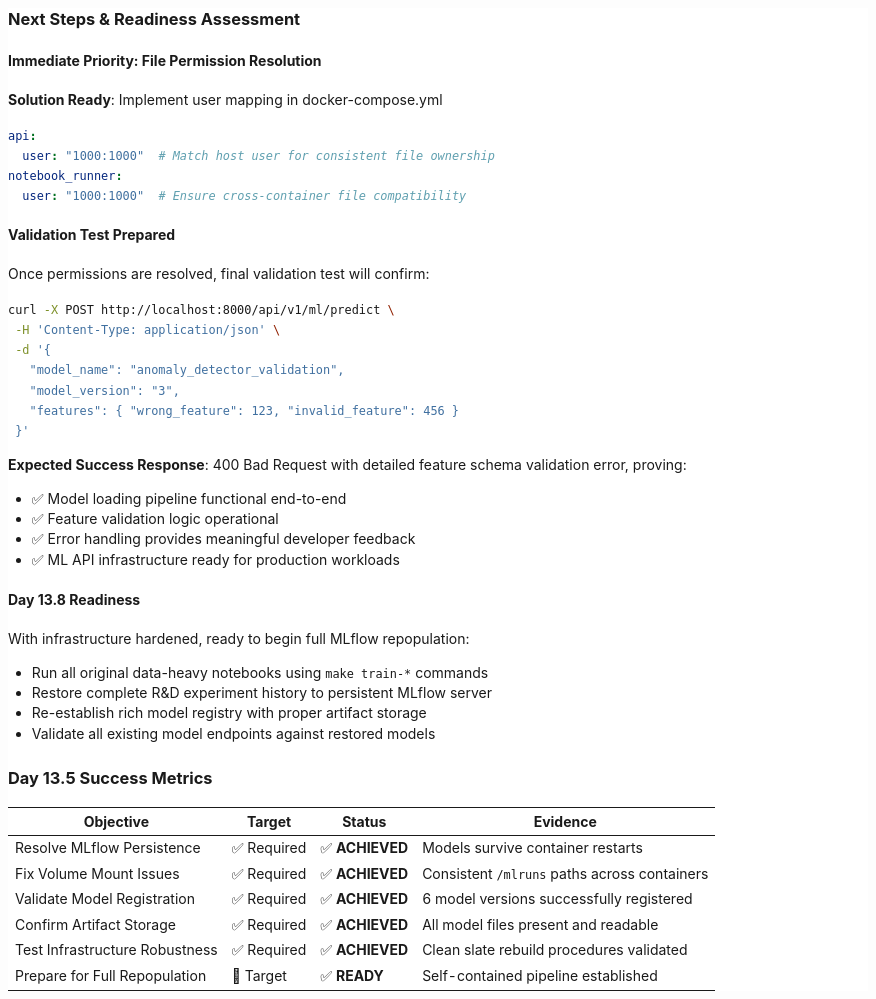 ### Next Steps & Readiness Assessment

#### Immediate Priority: File Permission Resolution
**Solution Ready**: Implement user mapping in docker-compose.yml
```yaml
api:
  user: "1000:1000"  # Match host user for consistent file ownership
notebook_runner:  
  user: "1000:1000"  # Ensure cross-container file compatibility
```

#### Validation Test Prepared
Once permissions are resolved, final validation test will confirm:
```bash
curl -X POST http://localhost:8000/api/v1/ml/predict \
 -H 'Content-Type: application/json' \
 -d '{
   "model_name": "anomaly_detector_validation",
   "model_version": "3", 
   "features": { "wrong_feature": 123, "invalid_feature": 456 }
 }'
```

**Expected Success Response**: 400 Bad Request with detailed feature schema validation error, proving:
- ✅ Model loading pipeline functional end-to-end
- ✅ Feature validation logic operational  
- ✅ Error handling provides meaningful developer feedback
- ✅ ML API infrastructure ready for production workloads

#### Day 13.8 Readiness
With infrastructure hardened, ready to begin full MLflow repopulation:
- Run all original data-heavy notebooks using `make train-*` commands
- Restore complete R&D experiment history to persistent MLflow server
- Re-establish rich model registry with proper artifact storage
- Validate all existing model endpoints against restored models

### Day 13.5 Success Metrics

| Objective | Target | Status | Evidence |
|-----------|--------|--------|----------|
| Resolve MLflow Persistence | ✅ Required | ✅ **ACHIEVED** | Models survive container restarts |
| Fix Volume Mount Issues | ✅ Required | ✅ **ACHIEVED** | Consistent `/mlruns` paths across containers |
| Validate Model Registration | ✅ Required | ✅ **ACHIEVED** | 6 model versions successfully registered |
| Confirm Artifact Storage | ✅ Required | ✅ **ACHIEVED** | All model files present and readable |
| Test Infrastructure Robustness | ✅ Required | ✅ **ACHIEVED** | Clean slate rebuild procedures validated |
| Prepare for Full Repopulation | 🎯 Target | ✅ **READY** | Self-contained pipeline established |
